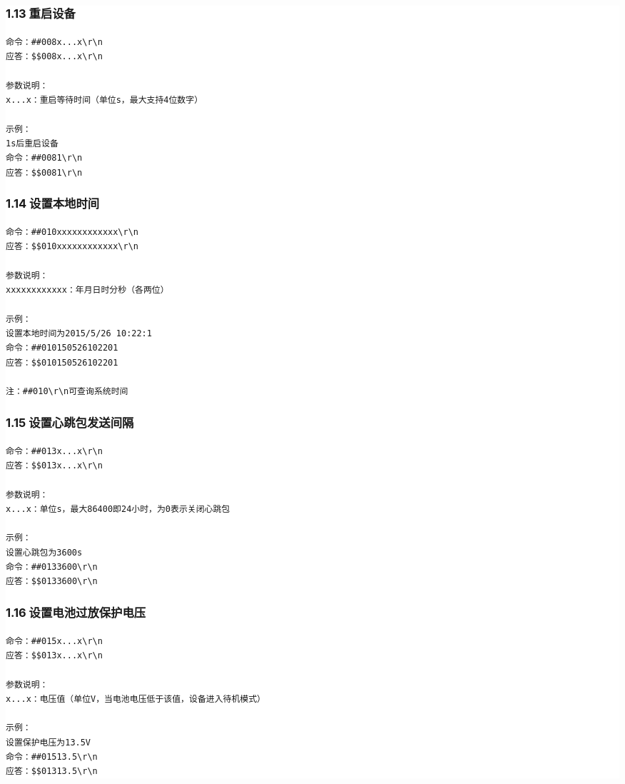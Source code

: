 ### 1.13 重启设备
```
命令：##008x...x\r\n
应答：$$008x...x\r\n

参数说明：
x...x：重启等待时间（单位s，最大支持4位数字）

示例：
1s后重启设备
命令：##0081\r\n
应答：$$0081\r\n
```

### 1.14 设置本地时间
```
命令：##010xxxxxxxxxxxx\r\n
应答：$$010xxxxxxxxxxxx\r\n

参数说明：
xxxxxxxxxxxx：年月日时分秒（各两位）

示例：
设置本地时间为2015/5/26 10:22:1
命令：##010150526102201
应答：$$010150526102201

注：##010\r\n可查询系统时间
```

### 1.15 设置心跳包发送间隔
```
命令：##013x...x\r\n
应答：$$013x...x\r\n

参数说明：
x...x：单位s，最大86400即24小时，为0表示关闭心跳包

示例：
设置心跳包为3600s
命令：##0133600\r\n
应答：$$0133600\r\n
```

### 1.16 设置电池过放保护电压
```
命令：##015x...x\r\n
应答：$$013x...x\r\n

参数说明：
x...x：电压值（单位V，当电池电压低于该值，设备进入待机模式）

示例：
设置保护电压为13.5V
命令：##01513.5\r\n
应答：$$01313.5\r\n
```

